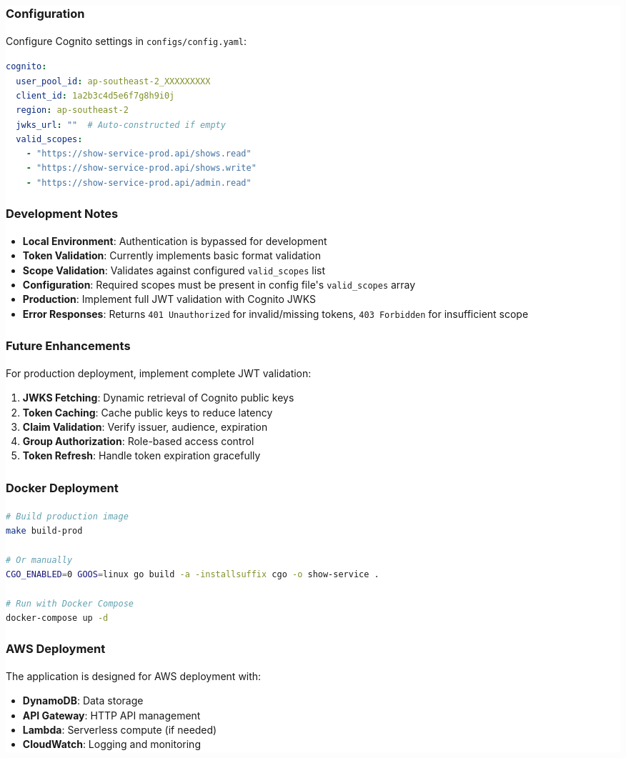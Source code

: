 ### Configuration

Configure Cognito settings in `configs/config.yaml`:

```yaml
cognito:
  user_pool_id: ap-southeast-2_XXXXXXXXX
  client_id: 1a2b3c4d5e6f7g8h9i0j
  region: ap-southeast-2
  jwks_url: ""  # Auto-constructed if empty
  valid_scopes:
    - "https://show-service-prod.api/shows.read"
    - "https://show-service-prod.api/shows.write"
    - "https://show-service-prod.api/admin.read"
```

### Development Notes

- **Local Environment**: Authentication is bypassed for development
- **Token Validation**: Currently implements basic format validation
- **Scope Validation**: Validates against configured `valid_scopes` list
- **Configuration**: Required scopes must be present in config file's `valid_scopes` array
- **Production**: Implement full JWT validation with Cognito JWKS
- **Error Responses**: Returns `401 Unauthorized` for invalid/missing tokens, `403 Forbidden` for insufficient scope

### Future Enhancements

For production deployment, implement complete JWT validation:

1. **JWKS Fetching**: Dynamic retrieval of Cognito public keys
2. **Token Caching**: Cache public keys to reduce latency
3. **Claim Validation**: Verify issuer, audience, expiration
4. **Group Authorization**: Role-based access control
5. **Token Refresh**: Handle token expiration gracefully

### Docker Deployment

```bash
# Build production image
make build-prod

# Or manually
CGO_ENABLED=0 GOOS=linux go build -a -installsuffix cgo -o show-service .

# Run with Docker Compose
docker-compose up -d
```

### AWS Deployment

The application is designed for AWS deployment with:
- **DynamoDB**: Data storage
- **API Gateway**: HTTP API management
- **Lambda**: Serverless compute (if needed)
- **CloudWatch**: Logging and monitoring
